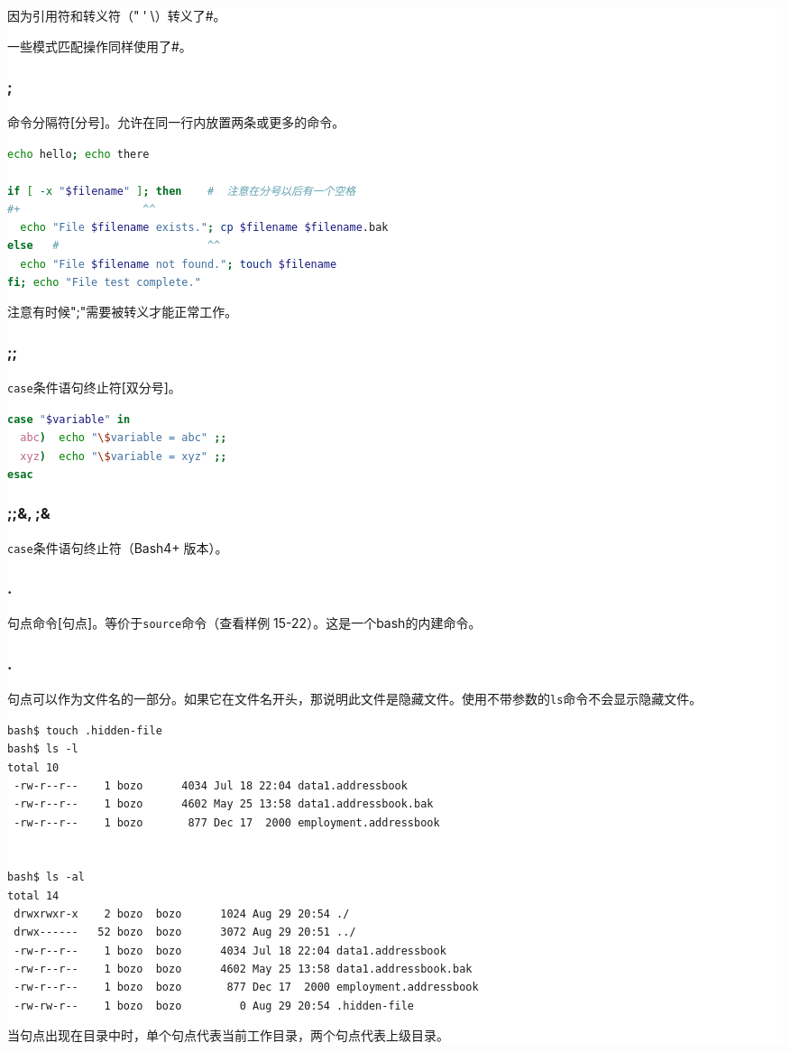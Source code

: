 因为引用符和转义符（" ' \）转义了#。

一些模式匹配操作同样使用了#。

### ;

命令分隔符[分号]。允许在同一行内放置两条或更多的命令。

```bash
echo hello; echo there

if [ -x "$filename" ]; then    #  注意在分号以后有一个空格
#+                   ^^
  echo "File $filename exists."; cp $filename $filename.bak
else   #                       ^^
  echo "File $filename not found."; touch $filename
fi; echo "File test complete."
```
	
注意有时候";"需要被转义才能正常工作。

### ;;

`case`条件语句终止符[双分号]。

```bash
case "$variable" in
  abc)  echo "\$variable = abc" ;;
  xyz)  echo "\$variable = xyz" ;;
esac
```
	
### ;;&, ;&

`case`条件语句终止符（Bash4+ 版本）。

### .

句点命令[句点]。等价于`source`命令（查看样例 15-22）。这是一个bash的内建命令。

### .

句点可以作为文件名的一部分。如果它在文件名开头，那说明此文件是隐藏文件。使用不带参数的`ls`命令不会显示隐藏文件。

```
bash$ touch .hidden-file
bash$ ls -l
total 10
 -rw-r--r--    1 bozo      4034 Jul 18 22:04 data1.addressbook
 -rw-r--r--    1 bozo      4602 May 25 13:58 data1.addressbook.bak
 -rw-r--r--    1 bozo       877 Dec 17  2000 employment.addressbook
	
	
bash$ ls -al
total 14
 drwxrwxr-x    2 bozo  bozo      1024 Aug 29 20:54 ./
 drwx------   52 bozo  bozo      3072 Aug 29 20:51 ../
 -rw-r--r--    1 bozo  bozo      4034 Jul 18 22:04 data1.addressbook
 -rw-r--r--    1 bozo  bozo      4602 May 25 13:58 data1.addressbook.bak
 -rw-r--r--    1 bozo  bozo       877 Dec 17  2000 employment.addressbook
 -rw-rw-r--    1 bozo  bozo         0 Aug 29 20:54 .hidden-file
``` 
当句点出现在目录中时，单个句点代表当前工作目录，两个句点代表上级目录。


[^1]: 操作符（operator）用来执行表达式（operation）。最常见的例子就是算术运算符+ - * /。在Bash中，操作符和关键字的概念有一些重叠。
[^2]: 它更被人熟知的名字是三元（ternary）操作符。但是读起来不清晰，而且容易令人混淆。trinary 是一种更加优雅的写法。
[^3]: 美国信息交换标准代码（American Standard Code for Information Interchange）。这是一套可以由计算机存储和处理的7位（bit）字符（包含字母、数字和一系列有限的符号）编码系统。
[^4]: 进程标识符（PID），是分配给正在运行进程的唯一数字标识。可以使用 `ps` 命令查看进程的 PID。<br \>定义：进程是正在执行的命令或程序，通常也称作任务。
[^5]: 由shell来执行大括号扩展操作。命令本身是在扩展的基础上进行操作的。
[^6]: 例外：作为管道的一部分的大括号中的代码块可能会运行在子进程中。<br \><pre>ls | { read firstline; read secondline; }<br/>#  错误。大括号中的代码块在子进程中运行，<br />#+ 因此 "ls" 命令输出的结果不能传递到代码块中。<br/>echo "First line is $firstline; second line is $secondline"  # 无效。<br/><br/># 感谢 S.C.</pre>
[^7]: 正如在古代催情剂（philtre）被认为是一种能引发神奇变化的药剂一样，UNIX 中的过滤器（filter）也是有类似的作用的。<br/>（如果一个程序员做出了一个能够在 Linux 设备上运行的 "love philtre"，那么他将会获得巨大的荣誉。）
[^8]: Bash将之前在命令行中执行过的命令存储在缓存（buffer）中，或者一块内存区域里。可以使用内建命令 `history` 来查看。
[^9]: 换行符本身也是一个空白符。因此这就是为什么仅仅包含一个换行符的空行也被认为是空白符。